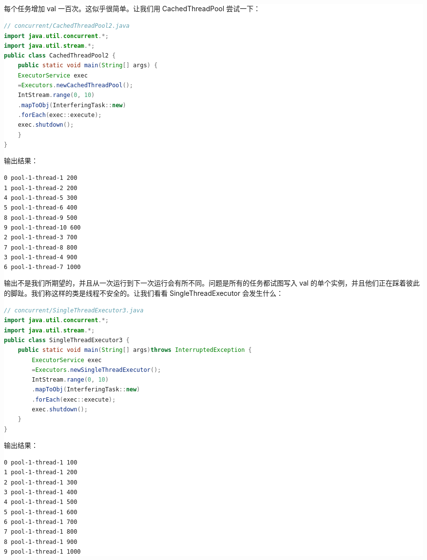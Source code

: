 
每个任务增加 val 一百次。这似乎很简单。让我们用 CachedThreadPool 尝试一下：

```java
// concurrent/CachedThreadPool2.java
import java.util.concurrent.*;
import java.util.stream.*;
public class CachedThreadPool2 {
    public static void main(String[] args) {
    ExecutorService exec
    =Executors.newCachedThreadPool();
    IntStream.range(0, 10)
    .mapToObj(InterferingTask::new)
    .forEach(exec::execute);
    exec.shutdown();
    }
}
```

输出结果：

```
0 pool-1-thread-1 200
1 pool-1-thread-2 200
4 pool-1-thread-5 300
5 pool-1-thread-6 400
8 pool-1-thread-9 500
9 pool-1-thread-10 600
2 pool-1-thread-3 700
7 pool-1-thread-8 800
3 pool-1-thread-4 900
6 pool-1-thread-7 1000
```

输出不是我们所期望的，并且从一次运行到下一次运行会有所不同。问题是所有的任务都试图写入 val 的单个实例，并且他们正在踩着彼此的脚趾。我们称这样的类是线程不安全的。让我们看看 SingleThreadExecutor 会发生什么：

```java
// concurrent/SingleThreadExecutor3.java
import java.util.concurrent.*;
import java.util.stream.*;
public class SingleThreadExecutor3 {
    public static void main(String[] args)throws InterruptedException {
        ExecutorService exec
        =Executors.newSingleThreadExecutor();
        IntStream.range(0, 10)
        .mapToObj(InterferingTask::new)
        .forEach(exec::execute);
        exec.shutdown();
    }
}
```

输出结果：

```
0 pool-1-thread-1 100
1 pool-1-thread-1 200
2 pool-1-thread-1 300
3 pool-1-thread-1 400
4 pool-1-thread-1 500
5 pool-1-thread-1 600
6 pool-1-thread-1 700
7 pool-1-thread-1 800
8 pool-1-thread-1 900
9 pool-1-thread-1 1000
```

